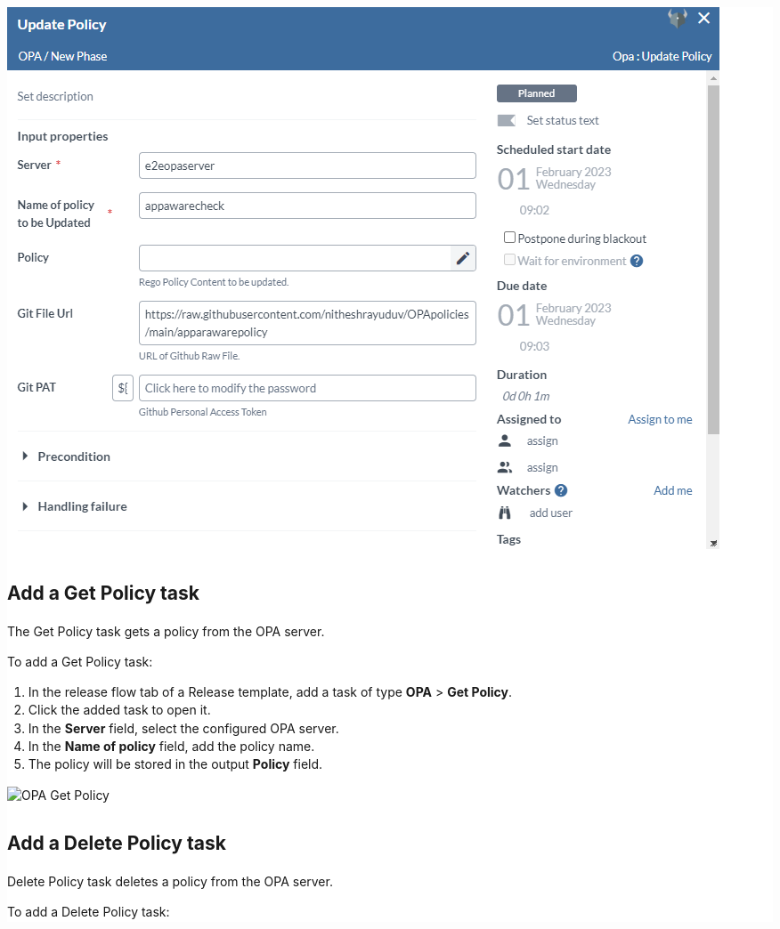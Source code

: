 ![OPA Update Policy](images/opa-update-policy.png)

## Add a Get Policy task

The Get Policy task gets a policy from the OPA server.

To add a Get Policy task:

1. In the release flow tab of a Release template, add a task of type **OPA** > **Get Policy**.
1. Click the added task to open it.
1. In the **Server** field, select the configured OPA server.
1. In the **Name of policy** field, add the policy name.
1. The policy will be stored in the output **Policy** field.

![OPA Get Policy](images/xlr-opa-integration/opa-get-policy.png)

## Add a Delete Policy task

Delete Policy task deletes a policy from the OPA server.

To add a Delete Policy task:
